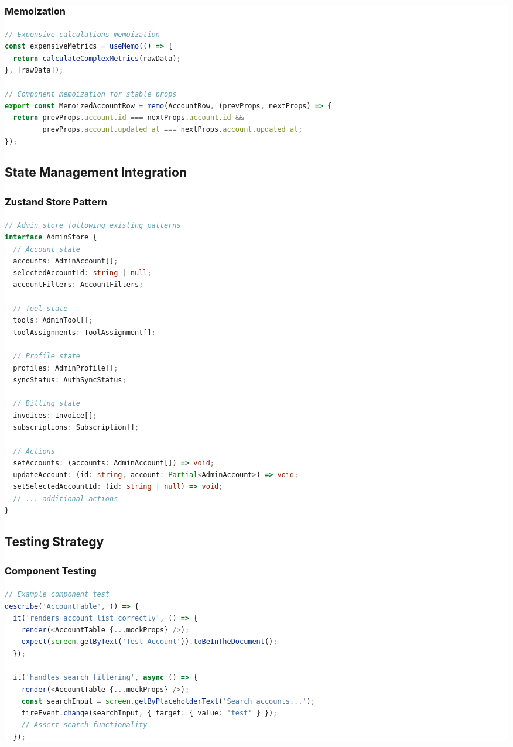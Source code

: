 ### Memoization
```typescript
// Expensive calculations memoization
const expensiveMetrics = useMemo(() => {
  return calculateComplexMetrics(rawData);
}, [rawData]);

// Component memoization for stable props
export const MemoizedAccountRow = memo(AccountRow, (prevProps, nextProps) => {
  return prevProps.account.id === nextProps.account.id &&
         prevProps.account.updated_at === nextProps.account.updated_at;
});
```

## State Management Integration

### Zustand Store Pattern
```typescript
// Admin store following existing patterns
interface AdminStore {
  // Account state
  accounts: AdminAccount[];
  selectedAccountId: string | null;
  accountFilters: AccountFilters;
  
  // Tool state
  tools: AdminTool[];
  toolAssignments: ToolAssignment[];
  
  // Profile state
  profiles: AdminProfile[];
  syncStatus: AuthSyncStatus;
  
  // Billing state
  invoices: Invoice[];
  subscriptions: Subscription[];
  
  // Actions
  setAccounts: (accounts: AdminAccount[]) => void;
  updateAccount: (id: string, account: Partial<AdminAccount>) => void;
  setSelectedAccountId: (id: string | null) => void;
  // ... additional actions
}
```

## Testing Strategy

### Component Testing
```typescript
// Example component test
describe('AccountTable', () => {
  it('renders account list correctly', () => {
    render(<AccountTable {...mockProps} />);
    expect(screen.getByText('Test Account')).toBeInTheDocument();
  });

  it('handles search filtering', async () => {
    render(<AccountTable {...mockProps} />);
    const searchInput = screen.getByPlaceholderText('Search accounts...');
    fireEvent.change(searchInput, { target: { value: 'test' } });
    // Assert search functionality
  });
```